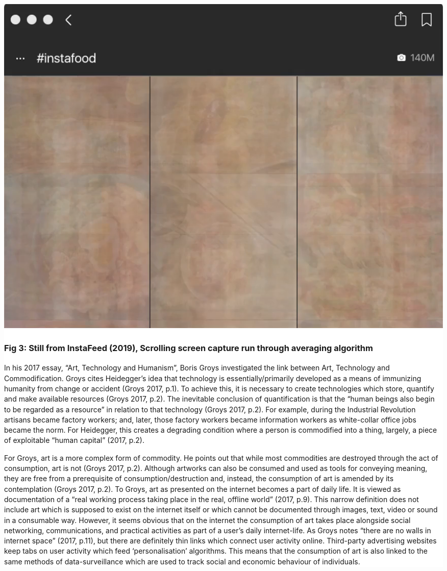 
![fig 3](images/thesis/image005.png)
### Fig 3: Still from InstaFeed (2019), Scrolling screen capture run through averaging algorithm

In his 2017 essay, “Art, Technology and Humanism”, Boris Groys investigated the link between Art, Technology and Commodification. Groys cites Heidegger’s idea that technology is essentially/primarily developed as a means of immunizing humanity from change or accident (Groys 2017, p.1). To achieve this, it is necessary to create technologies which store, quantify and make available resources (Groys 2017, p.2). The inevitable conclusion of quantification is that the “human beings also begin to be regarded as a resource” in relation to that technology (Groys 2017, p.2). For example, during the Industrial Revolution artisans became factory workers; and, later, those factory workers became information workers as white-collar office jobs became the norm. For Heidegger, this creates a degrading condition where a person is commodified into a thing, largely, a piece of exploitable “human capital” (2017, p.2).  

For Groys, art is a more complex form of commodity. He points out that while most commodities are destroyed through the act of consumption, art is not (Groys 2017, p.2). Although artworks can also be consumed and used as tools for conveying meaning, they are free from a prerequisite of consumption/destruction and, instead, the consumption of art is amended by its contemplation (Groys 2017, p.2). To Groys, art as presented on the internet becomes a part of daily life. It is viewed as documentation of a “real working process taking place in the real, offline world” (2017, p.9). This narrow definition does not include art which is supposed to exist on the internet itself or which cannot be documented through images, text, video or sound in a consumable way. However, it seems obvious that on the internet the consumption of art takes place alongside social networking, communications, and practical activities as part of a user’s daily internet-life. As Groys notes “there are no walls in internet space” (2017, p.11), but there are definitely thin links which connect user activity online. Third-party advertising websites keep tabs on user activity which feed ‘personalisation’ algorithms. This means that the consumption of art is also linked to the same methods of data-surveillance which are used to track social and economic behaviour of individuals. 